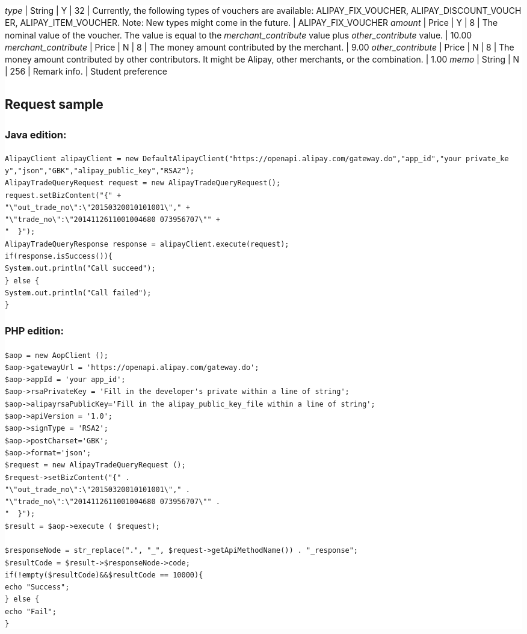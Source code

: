 *type* | String | Y | 32 | Currently, the following types of vouchers are available: ALIPAY_FIX_VOUCHER, ALIPAY_DISCOUNT_VOUCH ER, ALIPAY_ITEM_VOUCHER. Note: New types might come in the future. | ALIPAY_FIX_VOUCHER
*amount* | Price | Y | 8 | The nominal value of the voucher. The value is equal to the *merchant_contribute* value plus *other_contribute* value. | 10.00
*merchant_contribute* | Price | N | 8 | The money amount contributed by the merchant. | 9.00
*other_contribute* | Price | N | 8 | The money amount contributed by other contributors. It might be Alipay, other merchants, or the combination. | 1.00
*memo* | String | N | 256 | Remark info. | Student preference



## Request sample

### Java edition:
```
AlipayClient alipayClient = new DefaultAlipayClient("https://openapi.alipay.com/gateway.do","app_id","your private_key","json","GBK","alipay_public_key","RSA2");
AlipayTradeQueryRequest request = new AlipayTradeQueryRequest();
request.setBizContent("{" +
"\"out_trade_no\":\"20150320010101001\"," +
"\"trade_no\":\"2014112611001004680 073956707\"" +
"  }");
AlipayTradeQueryResponse response = alipayClient.execute(request);
if(response.isSuccess()){
System.out.println("Call succeed");
} else {
System.out.println("Call failed");
}
```

### PHP edition:
```
$aop = new AopClient ();
$aop->gatewayUrl = 'https://openapi.alipay.com/gateway.do';
$aop->appId = 'your app_id';
$aop->rsaPrivateKey = 'Fill in the developer's private within a line of string';
$aop->alipayrsaPublicKey='Fill in the alipay_public_key_file within a line of string';
$aop->apiVersion = '1.0';
$aop->signType = 'RSA2';
$aop->postCharset='GBK';
$aop->format='json';
$request = new AlipayTradeQueryRequest ();
$request->setBizContent("{" .
"\"out_trade_no\":\"20150320010101001\"," .
"\"trade_no\":\"2014112611001004680 073956707\"" .
"  }");
$result = $aop->execute ( $request);

$responseNode = str_replace(".", "_", $request->getApiMethodName()) . "_response";
$resultCode = $result->$responseNode->code;
if(!empty($resultCode)&&$resultCode == 10000){
echo "Success";
} else {
echo "Fail";
}
```
